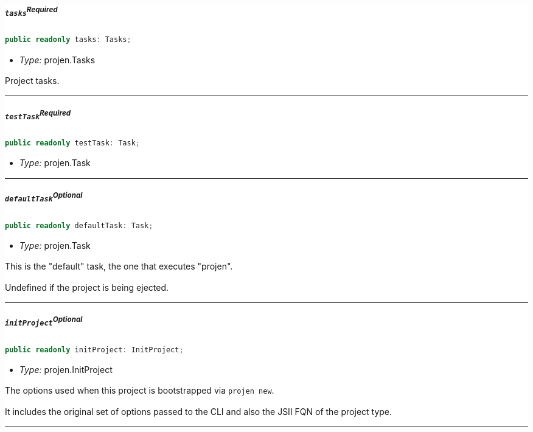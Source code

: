 
##### `tasks`<sup>Required</sup> <a name="tasks" id="@mavogel/projen-cdk-hugo-pipeline.HugoPipelineAwsCdkTypeScriptApp.property.tasks"></a>

```typescript
public readonly tasks: Tasks;
```

- *Type:* projen.Tasks

Project tasks.

---

##### `testTask`<sup>Required</sup> <a name="testTask" id="@mavogel/projen-cdk-hugo-pipeline.HugoPipelineAwsCdkTypeScriptApp.property.testTask"></a>

```typescript
public readonly testTask: Task;
```

- *Type:* projen.Task

---

##### `defaultTask`<sup>Optional</sup> <a name="defaultTask" id="@mavogel/projen-cdk-hugo-pipeline.HugoPipelineAwsCdkTypeScriptApp.property.defaultTask"></a>

```typescript
public readonly defaultTask: Task;
```

- *Type:* projen.Task

This is the "default" task, the one that executes "projen".

Undefined if
the project is being ejected.

---

##### `initProject`<sup>Optional</sup> <a name="initProject" id="@mavogel/projen-cdk-hugo-pipeline.HugoPipelineAwsCdkTypeScriptApp.property.initProject"></a>

```typescript
public readonly initProject: InitProject;
```

- *Type:* projen.InitProject

The options used when this project is bootstrapped via `projen new`.

It
includes the original set of options passed to the CLI and also the JSII
FQN of the project type.

---